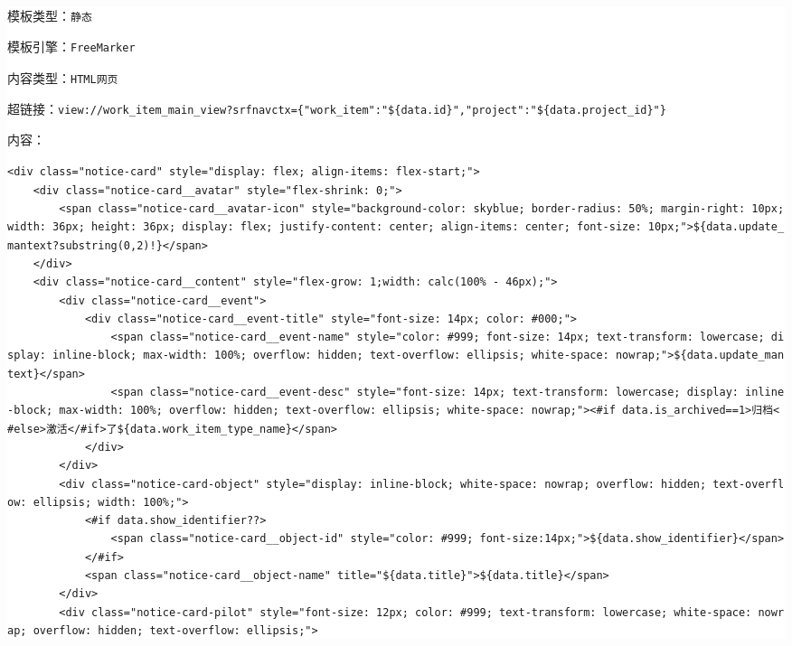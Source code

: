 
模板类型：`静态`

模板引擎：`FreeMarker`

内容类型：`HTML网页`

超链接：`view://work_item_main_view?srfnavctx={"work_item":"${data.id}","project":"${data.project_id}"}`

内容：
```
<div class="notice-card" style="display: flex; align-items: flex-start;">
    <div class="notice-card__avatar" style="flex-shrink: 0;">
        <span class="notice-card__avatar-icon" style="background-color: skyblue; border-radius: 50%; margin-right: 10px; width: 36px; height: 36px; display: flex; justify-content: center; align-items: center; font-size: 10px;">${data.update_mantext?substring(0,2)!}</span>
    </div>
    <div class="notice-card__content" style="flex-grow: 1;width: calc(100% - 46px);">
        <div class="notice-card__event">
            <div class="notice-card__event-title" style="font-size: 14px; color: #000;">
                <span class="notice-card__event-name" style="color: #999; font-size: 14px; text-transform: lowercase; display: inline-block; max-width: 100%; overflow: hidden; text-overflow: ellipsis; white-space: nowrap;">${data.update_mantext}</span> 
                <span class="notice-card__event-desc" style="font-size: 14px; text-transform: lowercase; display: inline-block; max-width: 100%; overflow: hidden; text-overflow: ellipsis; white-space: nowrap;"><#if data.is_archived==1>归档<#else>激活</#if>了${data.work_item_type_name}</span>
            </div>
        </div>
        <div class="notice-card-object" style="display: inline-block; white-space: nowrap; overflow: hidden; text-overflow: ellipsis; width: 100%;">
            <#if data.show_identifier??>
                <span class="notice-card__object-id" style="color: #999; font-size:14px;">${data.show_identifier}</span>
            </#if>
            <span class="notice-card__object-name" title="${data.title}">${data.title}</span>
        </div>
        <div class="notice-card-pilot" style="font-size: 12px; color: #999; text-transform: lowercase; white-space: nowrap; overflow: hidden; text-overflow: ellipsis;">
